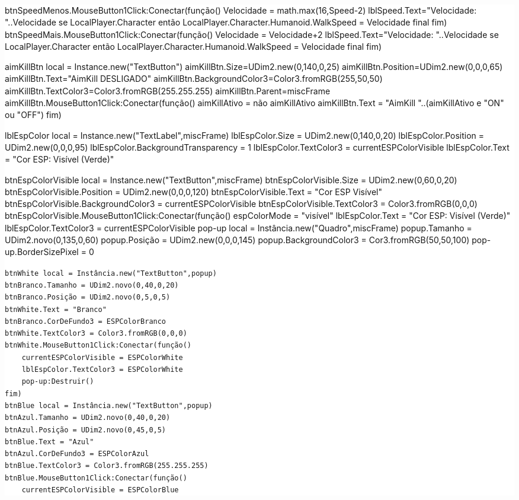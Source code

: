btnSpeedMenos.MouseButton1Click:Conectar(função()
    Velocidade = math.max(16,Speed-2)
    lblSpeed.Text="Velocidade: "..Velocidade
    se LocalPlayer.Character então LocalPlayer.Character.Humanoid.WalkSpeed = Velocidade final
fim)
btnSpeedMais.MouseButton1Click:Conectar(função()
    Velocidade = Velocidade+2
    lblSpeed.Text="Velocidade: "..Velocidade
    se LocalPlayer.Character então LocalPlayer.Character.Humanoid.WalkSpeed = Velocidade final
fim)

aimKillBtn local = Instance.new("TextButton")
aimKillBtn.Size=UDim2.new(0,140,0,25)
aimKillBtn.Position=UDim2.new(0,0,0,65)
aimKillBtn.Text="AimKill DESLIGADO"
aimKillBtn.BackgroundColor3=Color3.fromRGB(255,50,50)
aimKillBtn.TextColor3=Color3.fromRGB(255.255.255)
aimKillBtn.Parent=miscFrame
aimKillBtn.MouseButton1Click:Conectar(função()
    aimKillAtivo = não aimKillAtivo
    aimKillBtn.Text = "AimKill "..(aimKillAtivo e "ON" ou "OFF")
fim)

lblEspColor local = Instance.new("TextLabel",miscFrame)
lblEspColor.Size = UDim2.new(0,140,0,20)
lblEspColor.Position = UDim2.new(0,0,0,95)
lblEspColor.BackgroundTransparency = 1
lblEspColor.TextColor3 = currentESPColorVisible
lblEspColor.Text = "Cor ESP: Visível (Verde)"

btnEspColorVisible local = Instance.new("TextButton",miscFrame)
btnEspColorVisible.Size = UDim2.new(0,60,0,20)
btnEspColorVisible.Position = UDim2.new(0,0,0,120)
btnEspColorVisible.Text = "Cor ESP Visível"
btnEspColorVisible.BackgroundColor3 = currentESPColorVisible
btnEspColorVisible.TextColor3 = Color3.fromRGB(0,0,0)
btnEspColorVisible.MouseButton1Click:Conectar(função()
    espColorMode = "visível"
    lblEspColor.Text = "Cor ESP: Visível (Verde)"
    lblEspColor.TextColor3 = currentESPColorVisible
    pop-up local = Instância.new("Quadro",miscFrame)
    popup.Tamanho = UDim2.novo(0,135,0,60)
    popup.Posição = UDim2.new(0,0,0,145)
    popup.BackgroundColor3 = Cor3.fromRGB(50,50,100)
    pop-up.BorderSizePixel = 0

    btnWhite local = Instância.new("TextButton",popup)
    btnBranco.Tamanho = UDim2.novo(0,40,0,20)
    btnBranco.Posição = UDim2.novo(0,5,0,5)
    btnWhite.Text = "Branco"
    btnBranco.CorDeFundo3 = ESPColorBranco
    btnWhite.TextColor3 = Color3.fromRGB(0,0,0)
    btnWhite.MouseButton1Click:Conectar(função()
        currentESPColorVisible = ESPColorWhite
        lblEspColor.TextColor3 = ESPColorWhite
        pop-up:Destruir()
    fim)
    btnBlue local = Instância.new("TextButton",popup)
    btnAzul.Tamanho = UDim2.novo(0,40,0,20)
    btnAzul.Posição = UDim2.novo(0,45,0,5)
    btnBlue.Text = "Azul"
    btnAzul.CorDeFundo3 = ESPColorAzul
    btnBlue.TextColor3 = Color3.fromRGB(255.255.255)
    btnBlue.MouseButton1Click:Conectar(função()
        currentESPColorVisible = ESPColorBlue